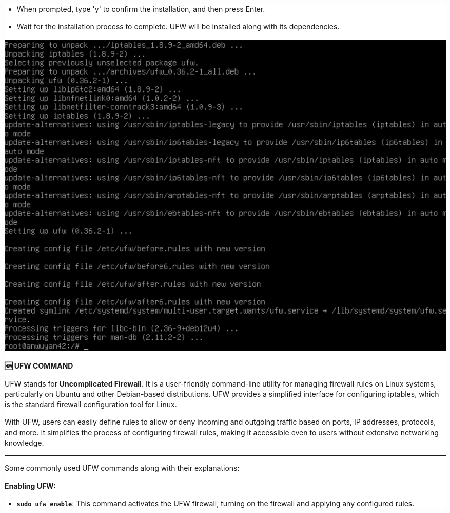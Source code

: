 - When prompted, type 'y' to confirm the installation, and then press Enter.


- Wait for the installation process to complete. UFW will be installed along with its dependencies.


![uwf-install1](../Screenshots/uwf-install1.png)



**🆕​ UFW COMMAND**

UFW stands for **Uncomplicated Firewall**. It is a user-friendly command-line utility for managing firewall rules on Linux systems, particularly on Ubuntu and other Debian-based distributions. UFW provides a simplified interface for configuring iptables, which is the standard firewall configuration tool for Linux.

With UFW, users can easily define rules to allow or deny incoming and outgoing traffic based on ports, IP addresses, protocols, and more. It simplifies the process of configuring firewall rules, making it accessible even to users without extensive networking knowledge.

---
Some commonly used  UFW commands along with their explanations:

**Enabling UFW:**
- **`sudo ufw enable`**: This command activates the UFW firewall, turning on the firewall and applying any configured rules.
